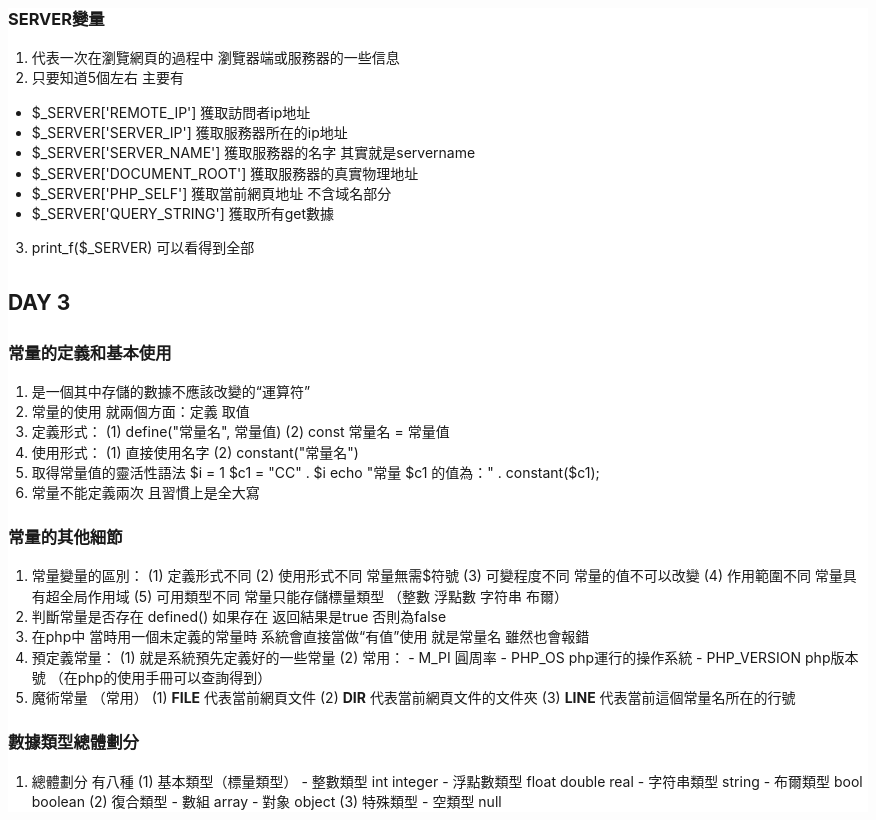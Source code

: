 ### SERVER變量
1. 代表一次在瀏覽網頁的過程中 瀏覽器端或服務器的一些信息
2. 只要知道5個左右  主要有
* $_SERVER['REMOTE_IP'] 獲取訪問者ip地址
* $_SERVER['SERVER_IP'] 獲取服務器所在的ip地址
* $_SERVER['SERVER_NAME'] 獲取服務器的名字 其實就是servername
* $_SERVER['DOCUMENT_ROOT'] 獲取服務器的真實物理地址
* $_SERVER['PHP_SELF'] 獲取當前網頁地址 不含域名部分
* $_SERVER['QUERY_STRING'] 獲取所有get數據
3. print_f($_SERVER) 可以看得到全部

## DAY 3

### 常量的定義和基本使用
1. 是一個其中存儲的數據不應該改變的“運算符”
2. 常量的使用 就兩個方面：定義 取值
3. 定義形式：
	(1) define("常量名", 常量值)
	(2) const 常量名 = 常量值 
3. 使用形式：
	(1) 直接使用名字
	(2) constant("常量名")
4. 取得常量值的靈活性語法
	$i = 1
	$c1 = "CC" . $i
	echo "常量 $c1 的值為："  . constant($c1);
5. 常量不能定義兩次 且習慣上是全大寫

### 常量的其他細節
1. 常量變量的區別：
	(1) 定義形式不同
	(2) 使用形式不同 常量無需$符號
	(3) 可變程度不同 常量的值不可以改變
	(4) 作用範圍不同 常量具有超全局作用域
	(5) 可用類型不同 常量只能存儲標量類型 （整數 浮點數 字符串 布爾）
2. 判斷常量是否存在 defined() 如果存在 返回結果是true 否則為false
3. 在php中 當時用一個未定義的常量時 系統會直接當做“有值”使用 就是常量名 雖然也會報錯
4. 預定義常量：
	(1) 就是系統預先定義好的一些常量
	(2) 常用：
		- M_PI 圓周率
		- PHP_OS php運行的操作系統
		- PHP_VERSION php版本號
		（在php的使用手冊可以查詢得到）
5. 魔術常量 （常用）
	(1) __FILE__ 代表當前網頁文件
	(2) __DIR__ 代表當前網頁文件的文件夾
	(3) __LINE__ 代表當前這個常量名所在的行號
	
### 數據類型總體劃分
1. 總體劃分 有八種
	(1) 基本類型（標量類型）
		- 整數類型 int integer
		- 浮點數類型 float double real
		- 字符串類型 string
		- 布爾類型 bool boolean
	(2) 復合類型
		- 數組 array
		- 對象 object
	(3) 特殊類型
		- 空類型 null
